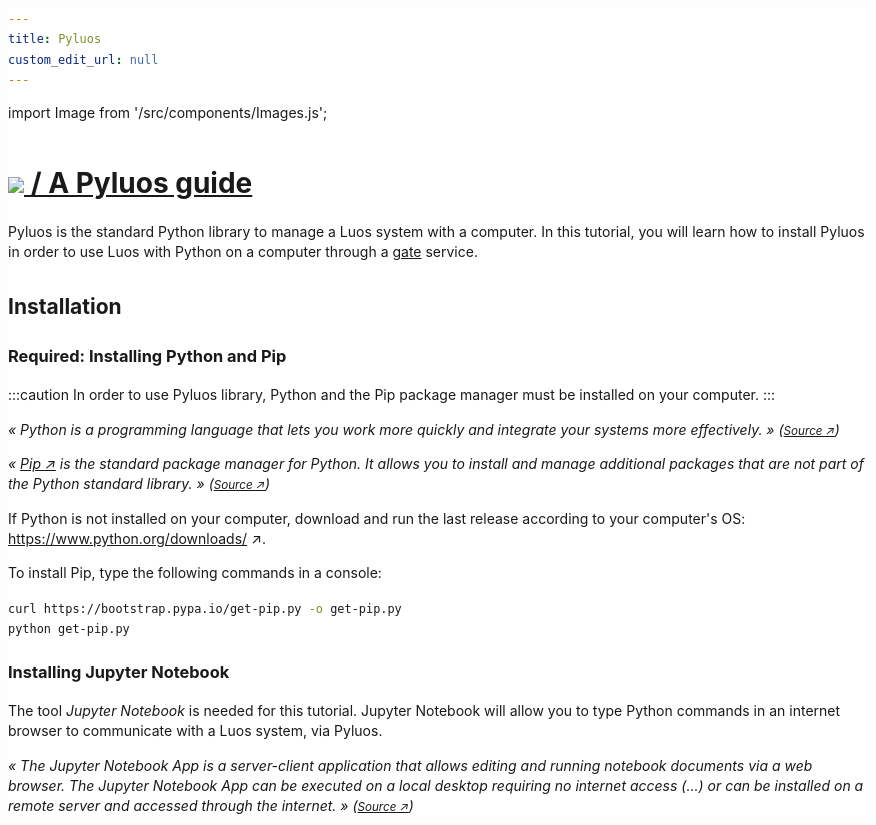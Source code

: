 ```yaml
---
title: Pyluos
custom_edit_url: null
---
```


import Image from '/src/components/Images.js';

#

<h1><a href="#pyluos" className="header" id="pyluos"><img src="/img/python-logo.png" width="80px"/> / A Pyluos guide</a></h1>

Pyluos is the standard Python library to manage a Luos system with a computer. In this tutorial, you will learn how to install Pyluos in order to use Luos with Python on a computer through a [gate](./gate.md) service.

## Installation

### Required: Installing Python and Pip

:::caution
In order to use Pyluos library, Python and the Pip package manager must be installed on your computer.
:::

_« Python is a programming language that lets you work more quickly and integrate your systems more effectively. » (<small><a href="https://python.org" target="_blank">Source &#8599;</a></small>)_

_« <a href="https://pip.pypa.io/en/stable/" target="_blank">Pip &#8599;</a> is the standard package manager for Python. It allows you to install and manage additional packages that are not part of the Python standard library. » (<small><a href="https://realpython.com/what-is-pip/#getting-started-with-pip" target="_blank">Source &#8599;</a></small>)_

If Python is not installed on your computer, download and run the last release according to your computer's OS: <a href="https://www.python.org/downloads/" target="_blank">https://www.python.org/downloads/ &#8599;</a>.

To install Pip, type the following commands in a console:

```bash
curl https://bootstrap.pypa.io/get-pip.py -o get-pip.py
python get-pip.py
```

### Installing Jupyter Notebook

The tool _Jupyter Notebook_ is needed for this tutorial. Jupyter Notebook will allow you to type Python commands in an internet browser to communicate with a Luos system, via Pyluos.

_« The Jupyter Notebook App is a server-client application that allows editing and running notebook documents via a web browser. The Jupyter Notebook App can be executed on a local desktop requiring no internet access (...) or can be installed on a remote server and accessed through the internet. » (<small><a href="https://jupyter-notebook-beginner-guide.readthedocs.io/en/latest/what_is_jupyter.html" target="_blank">Source &#8599;</a></small>)_
